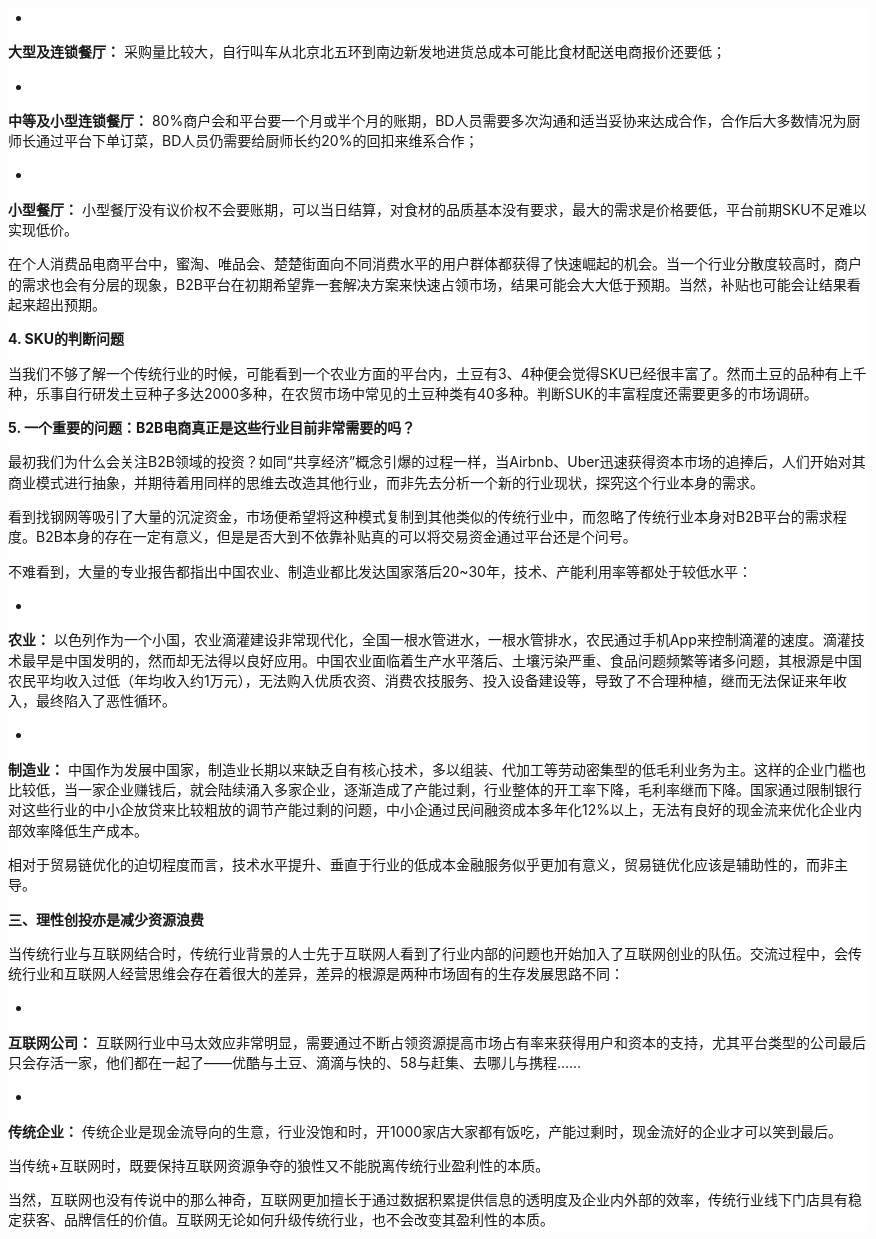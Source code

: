 - 

**大型及连锁餐厅：** 采购量比较大，自行叫车从北京北五环到南边新发地进货总成本可能比食材配送电商报价还要低；

- 

**中等及小型连锁餐厅：** 80%商户会和平台要一个月或半个月的账期，BD人员需要多次沟通和适当妥协来达成合作，合作后大多数情况为厨师长通过平台下单订菜，BD人员仍需要给厨师长约20%的回扣来维系合作；

- 

**小型餐厅：** 小型餐厅没有议价权不会要账期，可以当日结算，对食材的品质基本没有要求，最大的需求是价格要低，平台前期SKU不足难以实现低价。

在个人消费品电商平台中，蜜淘、唯品会、楚楚街面向不同消费水平的用户群体都获得了快速崛起的机会。当一个行业分散度较高时，商户的需求也会有分层的现象，B2B平台在初期希望靠一套解决方案来快速占领市场，结果可能会大大低于预期。当然，补贴也可能会让结果看起来超出预期。

**4. SKU的判断问题**

当我们不够了解一个传统行业的时候，可能看到一个农业方面的平台内，土豆有3、4种便会觉得SKU已经很丰富了。然而土豆的品种有上千种，乐事自行研发土豆种子多达2000多种，在农贸市场中常见的土豆种类有40多种。判断SUK的丰富程度还需要更多的市场调研。

**5. 一个重要的问题：B2B电商真正是这些行业目前非常需要的吗？**

最初我们为什么会关注B2B领域的投资？如同“共享经济”概念引爆的过程一样，当Airbnb、Uber迅速获得资本市场的追捧后，人们开始对其商业模式进行抽象，并期待着用同样的思维去改造其他行业，而非先去分析一个新的行业现状，探究这个行业本身的需求。

看到找钢网等吸引了大量的沉淀资金，市场便希望将这种模式复制到其他类似的传统行业中，而忽略了传统行业本身对B2B平台的需求程度。B2B本身的存在一定有意义，但是是否大到不依靠补贴真的可以将交易资金通过平台还是个问号。

不难看到，大量的专业报告都指出中国农业、制造业都比发达国家落后20~30年，技术、产能利用率等都处于较低水平：

- 

**农业：** 以色列作为一个小国，农业滴灌建设非常现代化，全国一根水管进水，一根水管排水，农民通过手机App来控制滴灌的速度。滴灌技术最早是中国发明的，然而却无法得以良好应用。中国农业面临着生产水平落后、土壤污染严重、食品问题频繁等诸多问题，其根源是中国农民平均收入过低（年均收入约1万元），无法购入优质农资、消费农技服务、投入设备建设等，导致了不合理种植，继而无法保证来年收入，最终陷入了恶性循环。

- 

**制造业：** 中国作为发展中国家，制造业长期以来缺乏自有核心技术，多以组装、代加工等劳动密集型的低毛利业务为主。这样的企业门槛也比较低，当一家企业赚钱后，就会陆续涌入多家企业，逐渐造成了产能过剩，行业整体的开工率下降，毛利率继而下降。国家通过限制银行对这些行业的中小企放贷来比较粗放的调节产能过剩的问题，中小企通过民间融资成本多年化12%以上，无法有良好的现金流来优化企业内部效率降低生产成本。

相对于贸易链优化的迫切程度而言，技术水平提升、垂直于行业的低成本金融服务似乎更加有意义，贸易链优化应该是辅助性的，而非主导。

**三、理性创投亦是减少资源浪费**

当传统行业与互联网结合时，传统行业背景的人士先于互联网人看到了行业内部的问题也开始加入了互联网创业的队伍。交流过程中，会传统行业和互联网人经营思维会存在着很大的差异，差异的根源是两种市场固有的生存发展思路不同：

- 

**互联网公司：** 互联网行业中马太效应非常明显，需要通过不断占领资源提高市场占有率来获得用户和资本的支持，尤其平台类型的公司最后只会存活一家，他们都在一起了——优酷与土豆、滴滴与快的、58与赶集、去哪儿与携程……

- 

**传统企业：** 传统企业是现金流导向的生意，行业没饱和时，开1000家店大家都有饭吃，产能过剩时，现金流好的企业才可以笑到最后。

当传统+互联网时，既要保持互联网资源争夺的狼性又不能脱离传统行业盈利性的本质。

当然，互联网也没有传说中的那么神奇，互联网更加擅长于通过数据积累提供信息的透明度及企业内外部的效率，传统行业线下门店具有稳定获客、品牌信任的价值。互联网无论如何升级传统行业，也不会改变其盈利性的本质。
